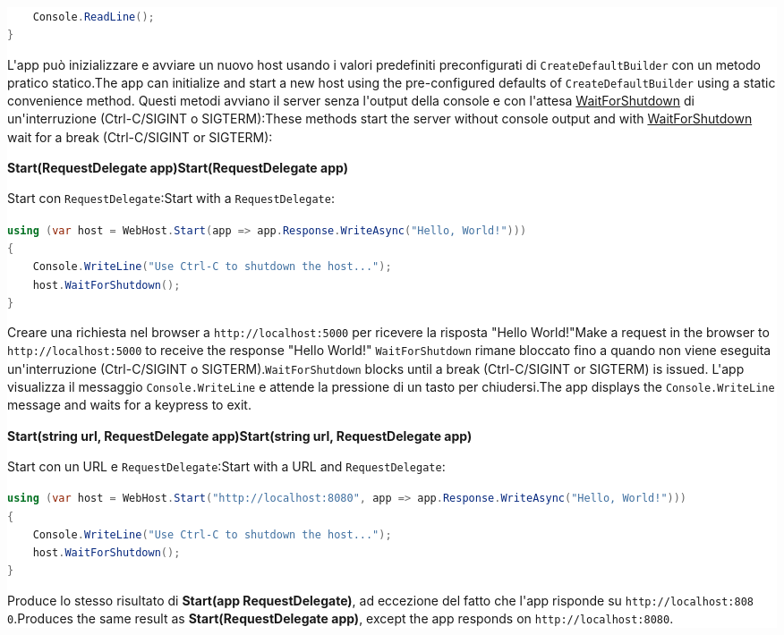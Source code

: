 ```csharp
    Console.ReadLine();
}
```

<span data-ttu-id="c0dd6-336">L'app può inizializzare e avviare un nuovo host usando i valori predefiniti preconfigurati di `CreateDefaultBuilder` con un metodo pratico statico.</span><span class="sxs-lookup"><span data-stu-id="c0dd6-336">The app can initialize and start a new host using the pre-configured defaults of `CreateDefaultBuilder` using a static convenience method.</span></span> <span data-ttu-id="c0dd6-337">Questi metodi avviano il server senza l'output della console e con l'attesa [WaitForShutdown](/dotnet/api/microsoft.aspnetcore.hosting.webhostextensions.waitforshutdown) di un'interruzione (Ctrl-C/SIGINT o SIGTERM):</span><span class="sxs-lookup"><span data-stu-id="c0dd6-337">These methods start the server without console output and with [WaitForShutdown](/dotnet/api/microsoft.aspnetcore.hosting.webhostextensions.waitforshutdown) wait for a break (Ctrl-C/SIGINT or SIGTERM):</span></span>

<span data-ttu-id="c0dd6-338">**Start(RequestDelegate app)**</span><span class="sxs-lookup"><span data-stu-id="c0dd6-338">**Start(RequestDelegate app)**</span></span>

<span data-ttu-id="c0dd6-339">Start con `RequestDelegate`:</span><span class="sxs-lookup"><span data-stu-id="c0dd6-339">Start with a `RequestDelegate`:</span></span>

```csharp
using (var host = WebHost.Start(app => app.Response.WriteAsync("Hello, World!")))
{
    Console.WriteLine("Use Ctrl-C to shutdown the host...");
    host.WaitForShutdown();
}
```

<span data-ttu-id="c0dd6-340">Creare una richiesta nel browser a `http://localhost:5000` per ricevere la risposta "Hello World!"</span><span class="sxs-lookup"><span data-stu-id="c0dd6-340">Make a request in the browser to `http://localhost:5000` to receive the response "Hello World!"</span></span> <span data-ttu-id="c0dd6-341">`WaitForShutdown` rimane bloccato fino a quando non viene eseguita un'interruzione (Ctrl-C/SIGINT o SIGTERM).</span><span class="sxs-lookup"><span data-stu-id="c0dd6-341">`WaitForShutdown` blocks until a break (Ctrl-C/SIGINT or SIGTERM) is issued.</span></span> <span data-ttu-id="c0dd6-342">L'app visualizza il messaggio `Console.WriteLine` e attende la pressione di un tasto per chiudersi.</span><span class="sxs-lookup"><span data-stu-id="c0dd6-342">The app displays the `Console.WriteLine` message and waits for a keypress to exit.</span></span>

<span data-ttu-id="c0dd6-343">**Start(string url, RequestDelegate app)**</span><span class="sxs-lookup"><span data-stu-id="c0dd6-343">**Start(string url, RequestDelegate app)**</span></span>

<span data-ttu-id="c0dd6-344">Start con un URL e `RequestDelegate`:</span><span class="sxs-lookup"><span data-stu-id="c0dd6-344">Start with a URL and `RequestDelegate`:</span></span>

```csharp
using (var host = WebHost.Start("http://localhost:8080", app => app.Response.WriteAsync("Hello, World!")))
{
    Console.WriteLine("Use Ctrl-C to shutdown the host...");
    host.WaitForShutdown();
}
```

<span data-ttu-id="c0dd6-345">Produce lo stesso risultato di **Start(app RequestDelegate)**, ad eccezione del fatto che l'app risponde su `http://localhost:8080`.</span><span class="sxs-lookup"><span data-stu-id="c0dd6-345">Produces the same result as **Start(RequestDelegate app)**, except the app responds on `http://localhost:8080`.</span></span>
